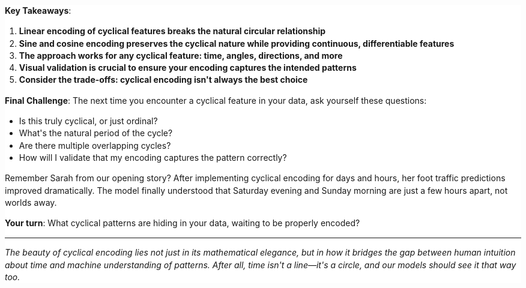 **Key Takeaways**:

1. **Linear encoding of cyclical features breaks the natural circular relationship**
2. **Sine and cosine encoding preserves the cyclical nature while providing continuous, differentiable features**
3. **The approach works for any cyclical feature: time, angles, directions, and more**
4. **Visual validation is crucial to ensure your encoding captures the intended patterns**
5. **Consider the trade-offs: cyclical encoding isn't always the best choice**

**Final Challenge**: The next time you encounter a cyclical feature in your data, ask yourself these questions:

- Is this truly cyclical, or just ordinal?
- What's the natural period of the cycle?
- Are there multiple overlapping cycles?
- How will I validate that my encoding captures the pattern correctly?

Remember Sarah from our opening story? After implementing cyclical encoding for days and hours, her foot traffic predictions improved dramatically. The model finally understood that Saturday evening and Sunday morning are just a few hours apart, not worlds away.

**Your turn**: What cyclical patterns are hiding in your data, waiting to be properly encoded?

---

*The beauty of cyclical encoding lies not just in its mathematical elegance, but in how it bridges the gap between human intuition about time and machine understanding of patterns. After all, time isn't a line—it's a circle, and our models should see it that way too.* 